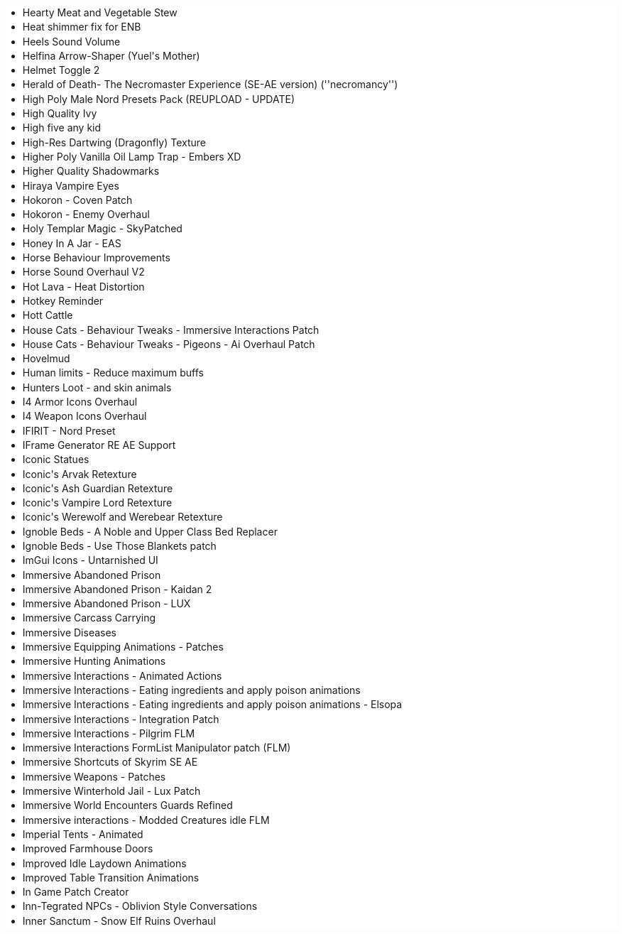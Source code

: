 - Hearty Meat and Vegetable Stew
- Heat shimmer fix for ENB
- Heels Sound Volume
- Helfina Arrow-Shaper (Yuel's Mother)
- Helmet Toggle 2
- Herald of Death- The Necromaster Experience (SE-AE version) (''necromancy'')
- High Poly Male Nord Presets Pack (REUPLOAD - UPDATE)
- High Quality Ivy
- High five any kid
- High-Res Dartwing (Dragonfly) Texture
- Higher Poly Vanilla Oil Lamp Trap - Embers XD
- Higher Quality Shadowmarks
- Hiraya Vampire Eyes
- Hokoron - Coven Patch
- Hokoron - Enemy Overhaul
- Holy Templar Magic - SkyPatched
- Honey In A Jar - EAS
- Horse Behaviour Improvements
- Horse Sound Overhaul V2
- Hot Lava - Heat Distortion
- Hotkey Reminder
- Hott Cattle
- House Cats - Behaviour Tweaks - Immersive Interactions Patch
- House Cats - Behaviour Tweaks - Pigeons - Ai Overhaul Patch
- Hovelmud
- Human limits - Reduce maximum buffs
- Hunters Loot - and skin animals
- I4 Armor Icons Overhaul
- I4 Weapon Icons Overhaul
- IFIRIT - Nord Preset
- IFrame Generator RE AE Support
- Iconic Statues
- Iconic's Arvak Retexture
- Iconic's Ash Guardian Retexture
- Iconic's Vampire Lord Retexture
- Iconic's Werewolf and Werebear Retexture
- Ignoble Beds - A Noble and Upper Class Bed Replacer
- Ignoble Beds - Use Those Blankets patch
- ImGui Icons - Untarnished UI
- Immersive Abandoned Prison
- Immersive Abandoned Prison - Kaidan 2
- Immersive Abandoned Prison - LUX
- Immersive Carcass Carrying
- Immersive Diseases
- Immersive Equipping Animations - Patches
- Immersive Hunting Animations
- Immersive Interactions - Animated Actions
- Immersive Interactions - Eating ingredients and apply poison animations
- Immersive Interactions - Eating ingredients and apply poison animations - Elsopa
- Immersive Interactions - Integration Patch
- Immersive Interactions - Pilgrim FLM
- Immersive Interactions FormList Manipulator patch (FLM)
- Immersive Shortcuts of Skyrim SE AE
- Immersive Weapons - Patches
- Immersive Winterhold Jail - Lux Patch
- Immersive World Encounters Guards Refined
- Immersive interactions - Modded Creatures idle FLM
- Imperial Tents - Animated
- Improved Farmhouse Doors
- Improved Idle Laydown Animations
- Improved Table Transition Animations
- In Game Patch Creator
- Inn-Tegrated NPCs - Oblivion Style Conversations
- Inner Sanctum - Snow Elf Ruins Overhaul